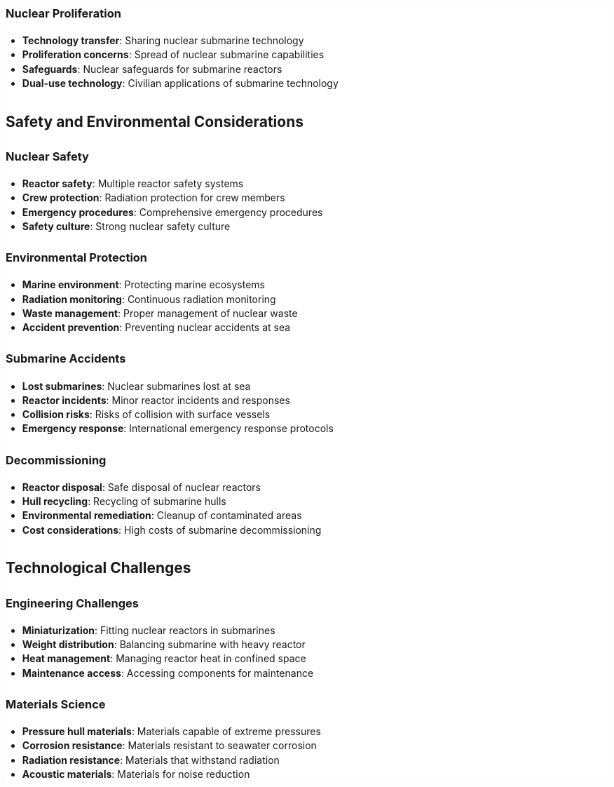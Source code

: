 ### Nuclear Proliferation

- **Technology transfer**: Sharing nuclear submarine technology
- **Proliferation concerns**: Spread of nuclear submarine capabilities
- **Safeguards**: Nuclear safeguards for submarine reactors
- **Dual-use technology**: Civilian applications of submarine technology

## Safety and Environmental Considerations

### Nuclear Safety

- **Reactor safety**: Multiple reactor safety systems
- **Crew protection**: Radiation protection for crew members
- **Emergency procedures**: Comprehensive emergency procedures
- **Safety culture**: Strong nuclear safety culture

### Environmental Protection

- **Marine environment**: Protecting marine ecosystems
- **Radiation monitoring**: Continuous radiation monitoring
- **Waste management**: Proper management of nuclear waste
- **Accident prevention**: Preventing nuclear accidents at sea

### Submarine Accidents

- **Lost submarines**: Nuclear submarines lost at sea
- **Reactor incidents**: Minor reactor incidents and responses
- **Collision risks**: Risks of collision with surface vessels
- **Emergency response**: International emergency response protocols

### Decommissioning

- **Reactor disposal**: Safe disposal of nuclear reactors
- **Hull recycling**: Recycling of submarine hulls
- **Environmental remediation**: Cleanup of contaminated areas
- **Cost considerations**: High costs of submarine decommissioning

## Technological Challenges

### Engineering Challenges

- **Miniaturization**: Fitting nuclear reactors in submarines
- **Weight distribution**: Balancing submarine with heavy reactor
- **Heat management**: Managing reactor heat in confined space
- **Maintenance access**: Accessing components for maintenance

### Materials Science

- **Pressure hull materials**: Materials capable of extreme pressures
- **Corrosion resistance**: Materials resistant to seawater corrosion
- **Radiation resistance**: Materials that withstand radiation
- **Acoustic materials**: Materials for noise reduction
